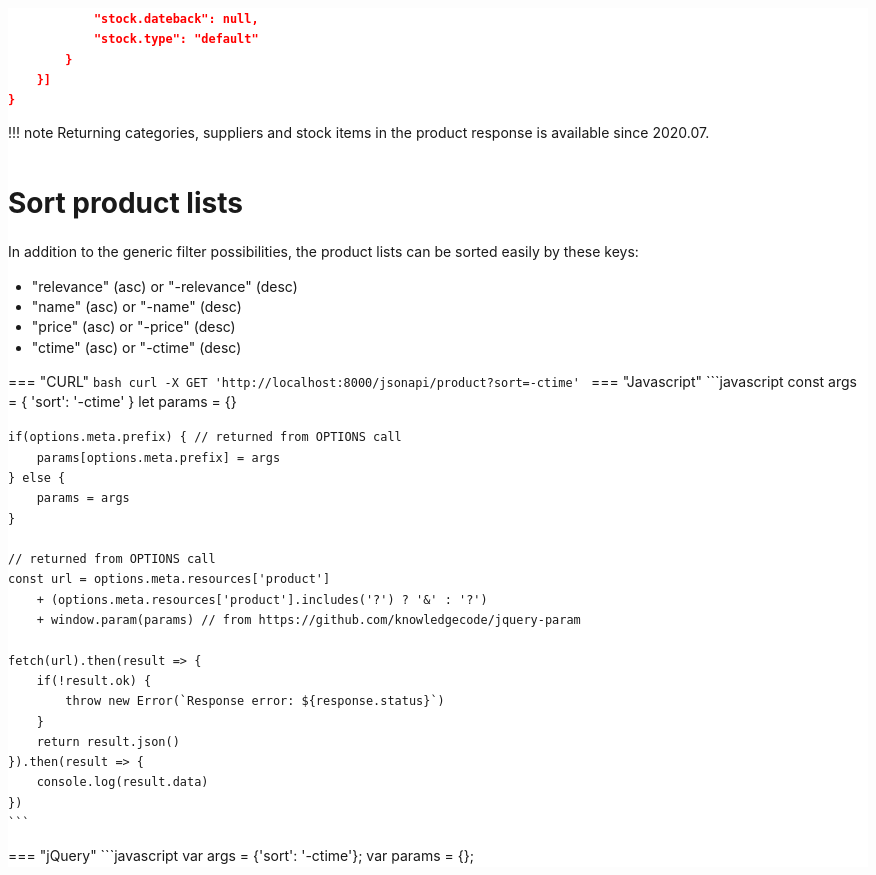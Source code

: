```json
            "stock.dateback": null,
            "stock.type": "default"
        }
    }]
}
```

!!! note
    Returning categories, suppliers and stock items in the product response is available since 2020.07.

# Sort product lists

In addition to the generic filter possibilities, the product lists can be sorted easily by these keys:

* "relevance" (asc) or "-relevance" (desc)
* "name" (asc) or "-name" (desc)
* "price" (asc) or "-price" (desc)
* "ctime" (asc) or "-ctime" (desc)

=== "CURL"
    ```bash
    curl -X GET 'http://localhost:8000/jsonapi/product?sort=-ctime'
    ```
=== "Javascript"
    ```javascript
    const args = {
        'sort': '-ctime'
    }
    let params = {}

    if(options.meta.prefix) { // returned from OPTIONS call
        params[options.meta.prefix] = args
    } else {
        params = args
    }

    // returned from OPTIONS call
    const url = options.meta.resources['product']
        + (options.meta.resources['product'].includes('?') ? '&' : '?')
        + window.param(params) // from https://github.com/knowledgecode/jquery-param

    fetch(url).then(result => {
        if(!result.ok) {
            throw new Error(`Response error: ${response.status}`)
        }
        return result.json()
    }).then(result => {
        console.log(result.data)
    })
    ```
=== "jQuery"
    ```javascript
    var args = {'sort': '-ctime'};
    var params = {};
